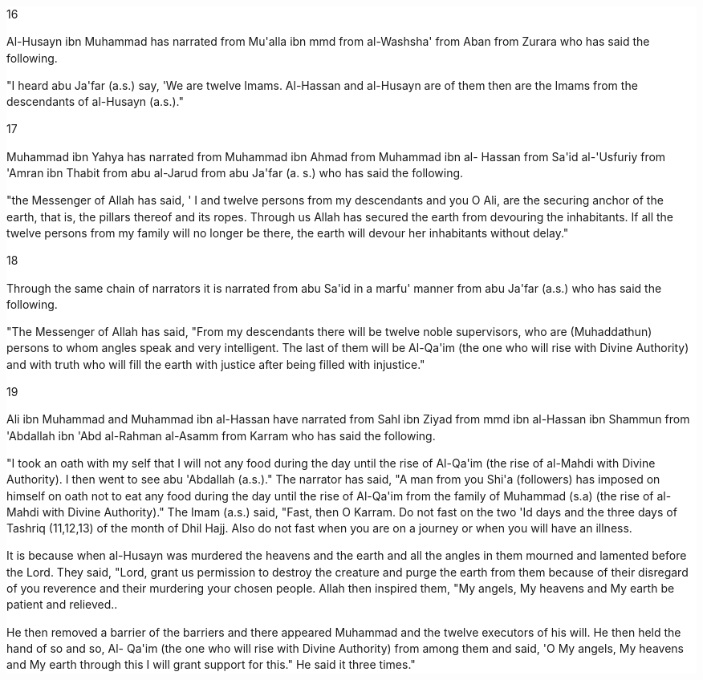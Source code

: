 16

Al-Husayn ibn Muhammad has narrated from Mu'alla ibn mmd from
al-Washsha' from Aban from Zurara who has said the following.

"I heard abu Ja'far (a.s.) say, 'We are twelve Imams. Al-Hassan and
al-Husayn are of them then are the Imams from the descendants of
al-Husayn (a.s.)."

17

Muhammad ibn Yahya has narrated from Muhammad ibn Ahmad from Muhammad
ibn al- Hassan from Sa'id al-'Usfuriy from 'Amran ibn Thabit from abu
al-Jarud from abu Ja'far (a. s.) who has said the following.

"the Messenger of Allah has said, ' I and twelve persons from my
descendants and you O Ali, are the securing anchor of the earth, that
is, the pillars thereof and its ropes. Through us Allah has secured the
earth from devouring the inhabitants. If all the twelve persons from my
family will no longer be there, the earth will devour her inhabitants
without delay."

18

Through the same chain of narrators it is narrated from abu Sa'id in a
marfu' manner from abu Ja'far (a.s.) who has said the following.

"The Messenger of Allah has said, "From my descendants there will be
twelve noble supervisors, who are (Muhaddathun) persons to whom angles
speak and very intelligent. The last of them will be Al-Qa'im (the one
who will rise with Divine Authority) and with truth who will fill the
earth with justice after being filled with injustice."

19

Ali ibn Muhammad and Muhammad ibn al-Hassan have narrated from Sahl ibn
Ziyad from mmd ibn al-Hassan ibn Shammun from 'Abdallah ibn 'Abd
al-Rahman al-Asamm from Karram who has said the following.

"I took an oath with my self that I will not any food during the day
until the rise of Al-Qa'im (the rise of al-Mahdi with Divine Authority).
I then went to see abu 'Abdallah (a.s.)." The narrator has said, "A man
from you Shi'a (followers) has imposed on himself on oath not to eat any
food during the day until the rise of Al-Qa'im from the family of
Muhammad (s.a) (the rise of al-Mahdi with Divine Authority)." The Imam
(a.s.) said, "Fast, then O Karram. Do not fast on the two 'Id days and
the three days of Tashriq (11,12,13) of the month of Dhil Hajj. Also do
not fast when you are on a journey or when you will have an illness.

It is because when al-Husayn was murdered the heavens and the earth and
all the angles in them mourned and lamented before the Lord. They said,
"Lord, grant us permission to destroy the creature and purge the earth
from them because of their disregard of you reverence and their
murdering your chosen people. Allah then inspired them, "My angels, My
heavens and My earth be patient and relieved..

He then removed a barrier of the barriers and there appeared Muhammad
and the twelve executors of his will. He then held the hand of so and
so, Al- Qa'im (the one who will rise with Divine Authority) from among
them and said, 'O My angels, My heavens and My earth through this I will
grant support for this." He said it three times."
